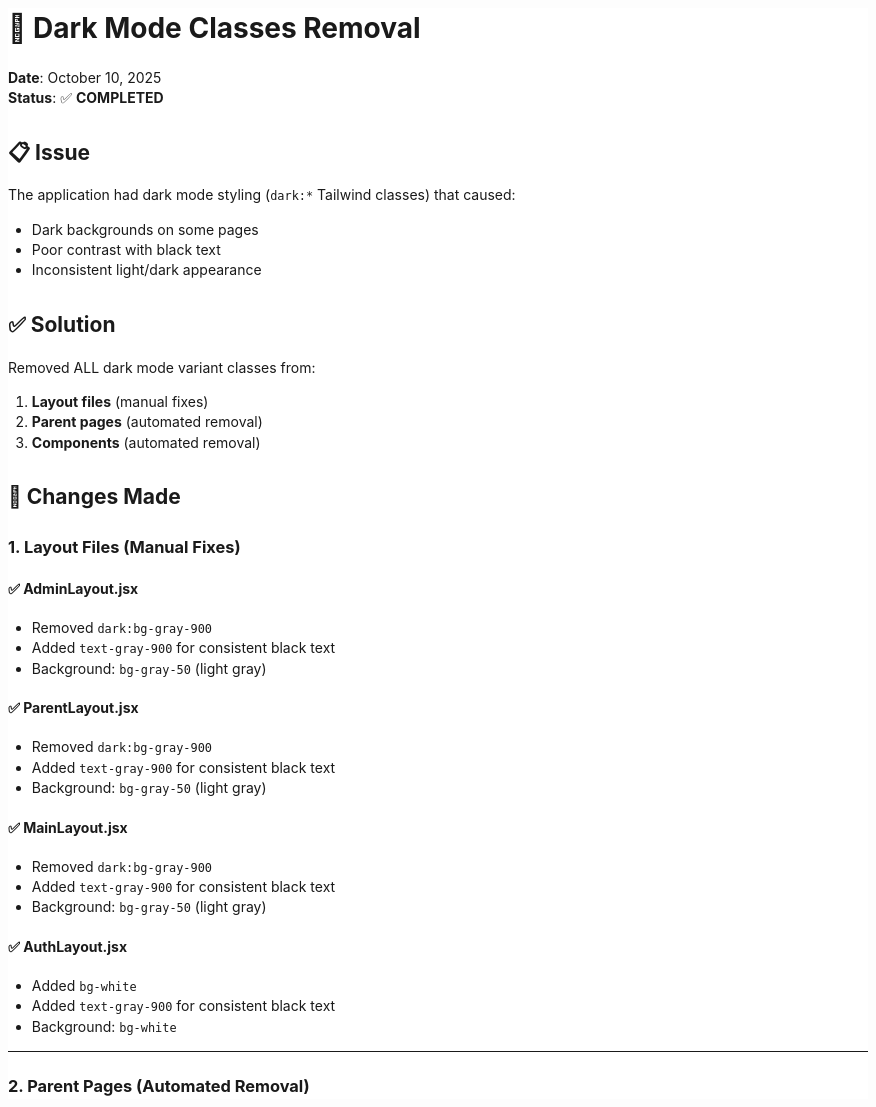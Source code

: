 # 🎨 Dark Mode Classes Removal

**Date**: October 10, 2025  
**Status**: ✅ **COMPLETED**

## 📋 Issue

The application had dark mode styling (`dark:*` Tailwind classes) that caused:

- Dark backgrounds on some pages
- Poor contrast with black text
- Inconsistent light/dark appearance

## ✅ Solution

Removed ALL dark mode variant classes from:

1. **Layout files** (manual fixes)
2. **Parent pages** (automated removal)
3. **Components** (automated removal)

## 🔧 Changes Made

### **1. Layout Files (Manual Fixes)**

#### ✅ AdminLayout.jsx

- Removed `dark:bg-gray-900`
- Added `text-gray-900` for consistent black text
- Background: `bg-gray-50` (light gray)

#### ✅ ParentLayout.jsx

- Removed `dark:bg-gray-900`
- Added `text-gray-900` for consistent black text
- Background: `bg-gray-50` (light gray)

#### ✅ MainLayout.jsx

- Removed `dark:bg-gray-900`
- Added `text-gray-900` for consistent black text
- Background: `bg-gray-50` (light gray)

#### ✅ AuthLayout.jsx

- Added `bg-white`
- Added `text-gray-900` for consistent black text
- Background: `bg-white`

---

### **2. Parent Pages (Automated Removal)**
